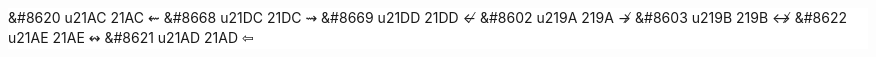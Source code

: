 <td >
&amp;#8620</td>
<td >
u21AC</td>
<td class="lasttd" >
21AC</td>
</tr>
<tr >
<td >
⇜</td>
<td >
&amp;#8668</td>
<td >
u21DC</td>
<td >
21DC</td>
<td >
⇝</td>
<td >
&amp;#8669</td>
<td >
u21DD</td>
<td class="lasttd" >
21DD</td>
</tr>
<tr >
<td >
↚</td>
<td >
&amp;#8602</td>
<td >
u219A</td>
<td >
219A</td>
<td >
↛</td>
<td >
&amp;#8603</td>
<td >
u219B</td>
<td class="lasttd" >
219B</td>
</tr>
<tr >
<td >
↮</td>
<td >
&amp;#8622</td>
<td >
u21AE</td>
<td >
21AE</td>
<td >
↭</td>
<td >
&amp;#8621</td>
<td >
u21AD</td>
<td class="lasttd" >
21AD</td>
</tr>
<tr >
<td >
⇦</td>